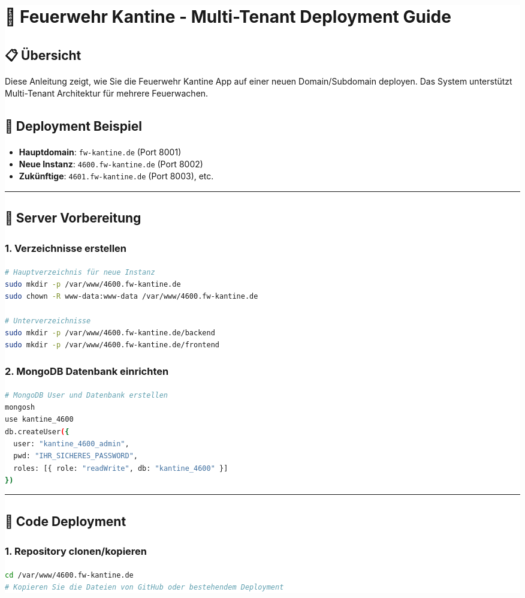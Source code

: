 # 🚀 Feuerwehr Kantine - Multi-Tenant Deployment Guide

## 📋 Übersicht
Diese Anleitung zeigt, wie Sie die Feuerwehr Kantine App auf einer neuen Domain/Subdomain deployen. Das System unterstützt Multi-Tenant Architektur für mehrere Feuerwachen.

## 🎯 Deployment Beispiel
- **Hauptdomain**: `fw-kantine.de` (Port 8001)
- **Neue Instanz**: `4600.fw-kantine.de` (Port 8002)
- **Zukünftige**: `4601.fw-kantine.de` (Port 8003), etc.

---

## 📁 Server Vorbereitung

### 1. Verzeichnisse erstellen
```bash
# Hauptverzeichnis für neue Instanz
sudo mkdir -p /var/www/4600.fw-kantine.de
sudo chown -R www-data:www-data /var/www/4600.fw-kantine.de

# Unterverzeichnisse
sudo mkdir -p /var/www/4600.fw-kantine.de/backend
sudo mkdir -p /var/www/4600.fw-kantine.de/frontend
```

### 2. MongoDB Datenbank einrichten
```bash
# MongoDB User und Datenbank erstellen
mongosh
use kantine_4600
db.createUser({
  user: "kantine_4600_admin",
  pwd: "IHR_SICHERES_PASSWORD",
  roles: [{ role: "readWrite", db: "kantine_4600" }]
})
```

---

## 🔧 Code Deployment

### 1. Repository clonen/kopieren
```bash
cd /var/www/4600.fw-kantine.de
# Kopieren Sie die Dateien von GitHub oder bestehendem Deployment
```
